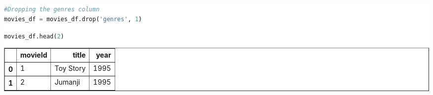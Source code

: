 </div>




```python
#Dropping the genres column
movies_df = movies_df.drop('genres', 1)
```




```python
movies_df.head(2)
```




<div>
<style scoped>
    .dataframe tbody tr th:only-of-type {
        vertical-align: middle;
    }


    .dataframe tbody tr th {    vertical-align: top;}.dataframe thead th {    text-align: right;}

</style>

<table border="1" class="dataframe">
  <thead>
    <tr style="text-align: right;">
      <th></th>
      <th>movieId</th>
      <th>title</th>
      <th>year</th>
    </tr>
  </thead>
  <tbody>
    <tr>
      <th>0</th>
      <td>1</td>
      <td>Toy Story</td>
      <td>1995</td>
    </tr>
    <tr>
      <th>1</th>
      <td>2</td>
      <td>Jumanji</td>
      <td>1995</td>
    </tr>
  </tbody>
</table>

</div>




